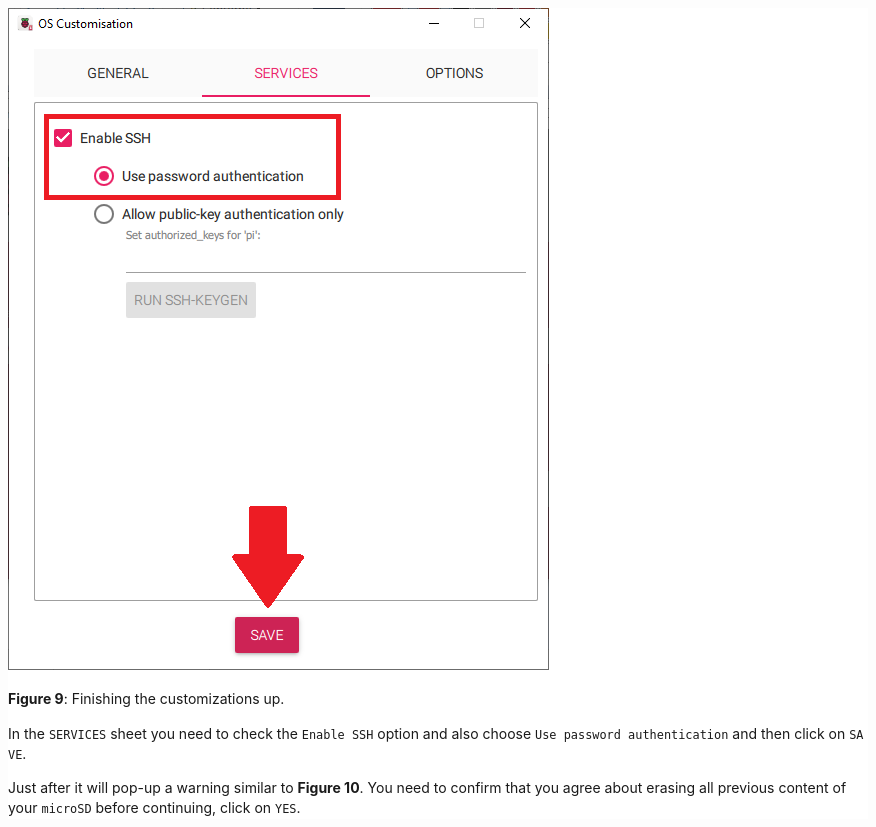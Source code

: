 ![fig-009](figures/eus-pi-img-009.png)

**Figure 9**: Finishing the customizations up.

In the `SERVICES` sheet you need to check the `Enable SSH` option and also choose `Use password
authentication` and then click on `SAVE`.

Just after it will pop-up a warning similar to **Figure 10**. You need to confirm that you agree
about erasing all previous content of your `microSD` before continuing, click on `YES`.
